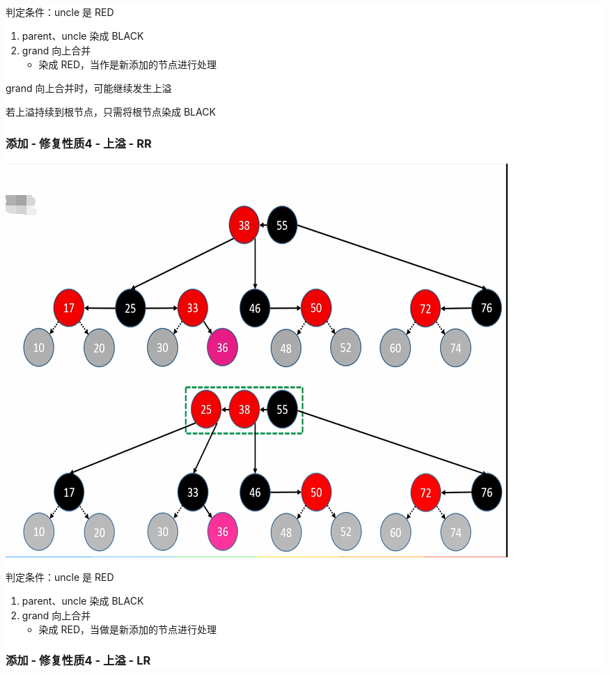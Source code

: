 判定条件：uncle 是 RED
1. parent、uncle 染成 BLACK
2. grand 向上合并
   - 染成 RED，当作是新添加的节点进行处理

grand 向上合并时，可能继续发生上溢

若上溢持续到根节点，只需将根节点染成 BLACK

### 添加 - 修复性质4 - 上溢 - RR

![红黑树添加节点修复性质4-5](/images/恋上算法与数据结构/1-11-红黑树/20200921-红黑树添加节点修复性质4-5.png)  

判定条件：uncle 是 RED
1. parent、uncle 染成 BLACK
2. grand 向上合并
   - 染成 RED，当做是新添加的节点进行处理

### 添加 - 修复性质4 - 上溢 - LR
